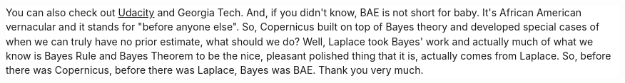 You can also check out [Udacity](https://www.udacity.com/) and Georgia Tech. And, if you didn't know, BAE is not short for baby. It's African American vernacular and it stands for "before anyone else". So, Copernicus built on top of Bayes theory and developed special cases of when we can truly have no prior estimate, what should we do? Well, Laplace took Bayes' work and actually much of what we know is Bayes Rule and Bayes Theorem to be the nice, pleasant polished thing that it is, actually comes from Laplace. So, before there was Copernicus, before there was Laplace, Bayes was BAE. Thank you very much.
